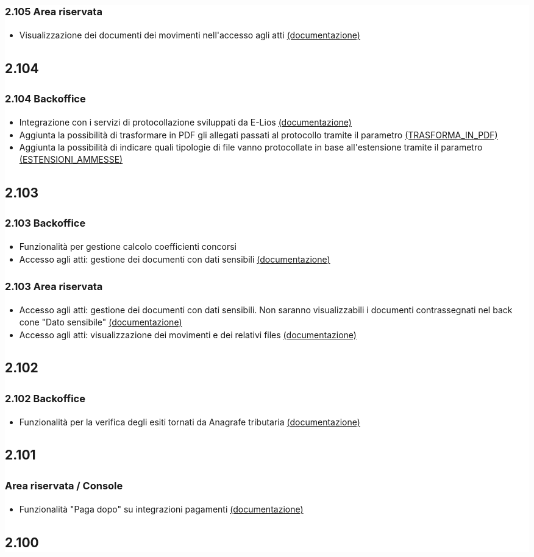 ### 2.105 Area riservata

- Visualizzazione dei documenti dei movimenti nell'accesso agli atti [(documentazione)](../configurazione/accesso-agli-atti/)

## 2.104

### 2.104 Backoffice

- Integrazione con i servizi di protocollazione sviluppati da E-Lios
  [(documentazione)](../configurazione/protocollazione/elios.md)
- Aggiunta la possibilità di trasformare in PDF gli allegati passati al protocollo tramite il parametro [(TRASFORMA_IN_PDF)](../configurazione/protocollazione/protocollo_attivo.md)
- Aggiunta la possibilità di indicare quali tipologie di file vanno protocollate in base all'estensione tramite il parametro [(ESTENSIONI_AMMESSE)](../configurazione/protocollazione/protocollo_attivo.md)

## 2.103

### 2.103 Backoffice

- Funzionalità per gestione calcolo coefficienti concorsi
- Accesso agli atti: gestione dei documenti con dati sensibili
  [(documentazione)](../configurazione/accesso-agli-atti/README.md)

### 2.103 Area riservata

- Accesso agli atti: gestione dei documenti con dati sensibili. Non saranno visualizzabili i documenti contrassegnati nel back cone "Dato sensibile"
  [(documentazione)](../configurazione/accesso-agli-atti/README.md)
- Accesso agli atti: visualizzazione dei movimenti e dei relativi files
  [(documentazione)](../configurazione/accesso-agli-atti/README.md)

## 2.102

### 2.102 Backoffice

- Funzionalità per la verifica degli esiti tornati da Anagrafe tributaria
  [(documentazione)](../configurazione/anagrafe-tributaria/readme.md)

## 2.101

### Area riservata / Console

- Funzionalità "Paga dopo" su integrazioni pagamenti [(documentazione)](../configurazione/area-riservata/presentazione-domanda/pagamenti/nodo-pagamenti/README.md)

## 2.100
